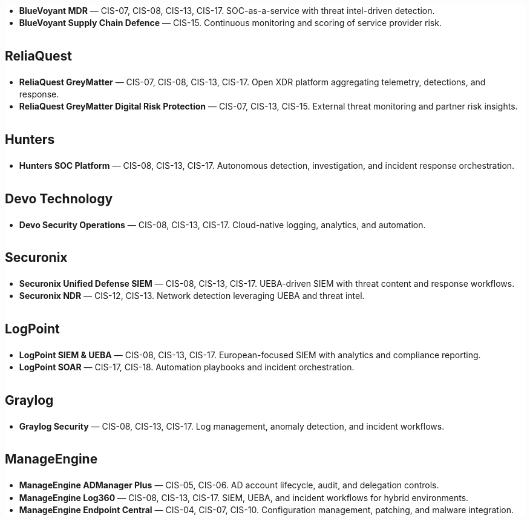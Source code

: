 - **BlueVoyant MDR** — CIS-07, CIS-08, CIS-13, CIS-17. SOC-as-a-service with
  threat intel-driven detection.
- **BlueVoyant Supply Chain Defence** — CIS-15. Continuous monitoring and
  scoring of service provider risk.

## ReliaQuest

- **ReliaQuest GreyMatter** — CIS-07, CIS-08, CIS-13, CIS-17. Open XDR platform
  aggregating telemetry, detections, and response.
- **ReliaQuest GreyMatter Digital Risk Protection** — CIS-07, CIS-13, CIS-15.
  External threat monitoring and partner risk insights.

## Hunters

- **Hunters SOC Platform** — CIS-08, CIS-13, CIS-17. Autonomous detection,
  investigation, and incident response orchestration.

## Devo Technology

- **Devo Security Operations** — CIS-08, CIS-13, CIS-17. Cloud-native logging,
  analytics, and automation.

## Securonix

- **Securonix Unified Defense SIEM** — CIS-08, CIS-13, CIS-17. UEBA-driven SIEM
  with threat content and response workflows.
- **Securonix NDR** — CIS-12, CIS-13. Network detection leveraging UEBA and
  threat intel.

## LogPoint

- **LogPoint SIEM & UEBA** — CIS-08, CIS-13, CIS-17. European-focused SIEM with
  analytics and compliance reporting.
- **LogPoint SOAR** — CIS-17, CIS-18. Automation playbooks and incident
  orchestration.

## Graylog

- **Graylog Security** — CIS-08, CIS-13, CIS-17. Log management, anomaly
  detection, and incident workflows.

## ManageEngine

- **ManageEngine ADManager Plus** — CIS-05, CIS-06. AD account lifecycle, audit,
  and delegation controls.
- **ManageEngine Log360** — CIS-08, CIS-13, CIS-17. SIEM, UEBA, and incident
  workflows for hybrid environments.
- **ManageEngine Endpoint Central** — CIS-04, CIS-07, CIS-10. Configuration
  management, patching, and malware integration.
